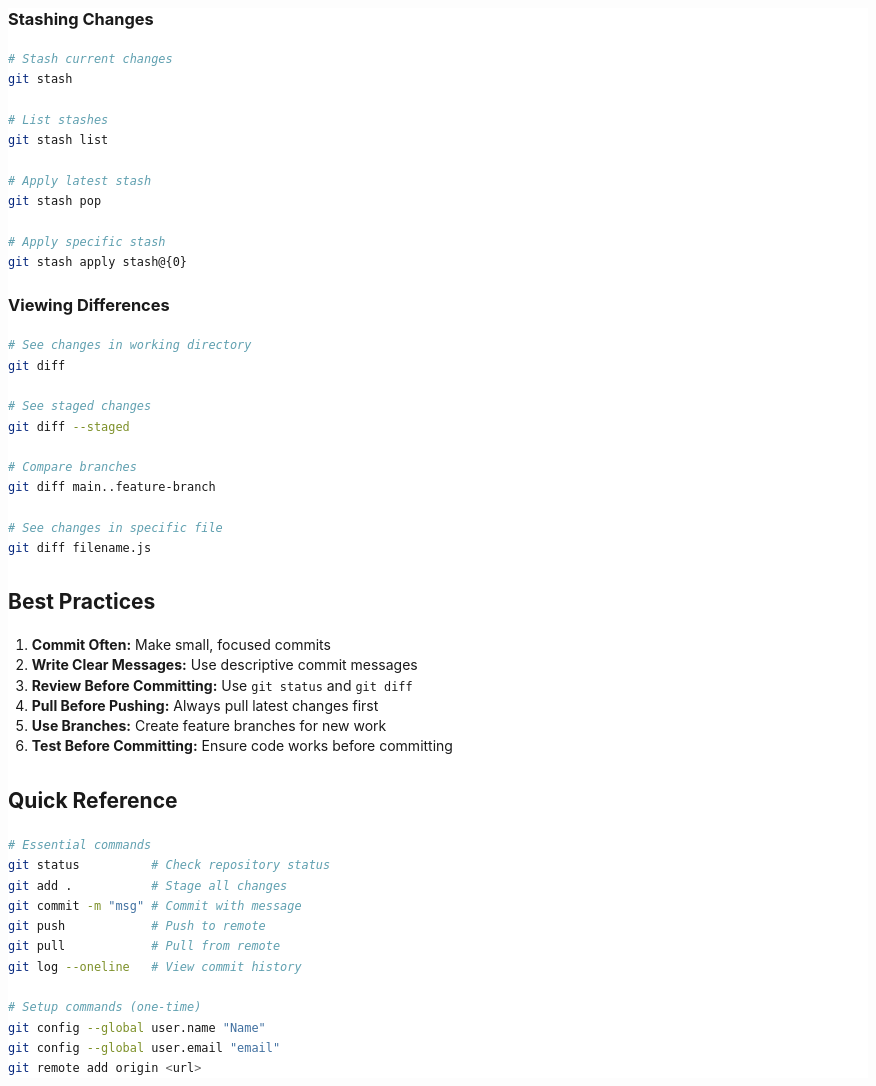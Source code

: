 ### Stashing Changes

```bash
# Stash current changes
git stash

# List stashes
git stash list

# Apply latest stash
git stash pop

# Apply specific stash
git stash apply stash@{0}
```

### Viewing Differences

```bash
# See changes in working directory
git diff

# See staged changes
git diff --staged

# Compare branches
git diff main..feature-branch

# See changes in specific file
git diff filename.js
```

## Best Practices

1. **Commit Often:** Make small, focused commits
2. **Write Clear Messages:** Use descriptive commit messages
3. **Review Before Committing:** Use `git status` and `git diff`
4. **Pull Before Pushing:** Always pull latest changes first
5. **Use Branches:** Create feature branches for new work
6. **Test Before Committing:** Ensure code works before committing

## Quick Reference

```bash
# Essential commands
git status          # Check repository status
git add .           # Stage all changes
git commit -m "msg" # Commit with message
git push            # Push to remote
git pull            # Pull from remote
git log --oneline   # View commit history

# Setup commands (one-time)
git config --global user.name "Name"
git config --global user.email "email"
git remote add origin <url>
```
